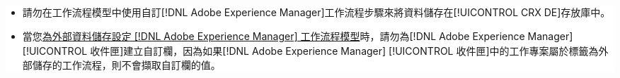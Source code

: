 * 請勿在工作流程模型中使用自訂[!DNL Adobe Experience Manager]工作流程步驟來將資料儲存在[!UICONTROL CRX DE]存放庫中。

* 當您[為外部資料儲存設定 [!DNL Adobe Experience Manager] 工作流程模型](#configure-aem-wf-model)時，請勿為[!DNL Adobe Experience Manager] [!UICONTROL 收件匣]建立自訂欄，因為如果[!DNL Adobe Experience Manager] [!UICONTROL 收件匣]中的工作專案屬於標籤為外部儲存的工作流程，則不會擷取自訂欄的值。
